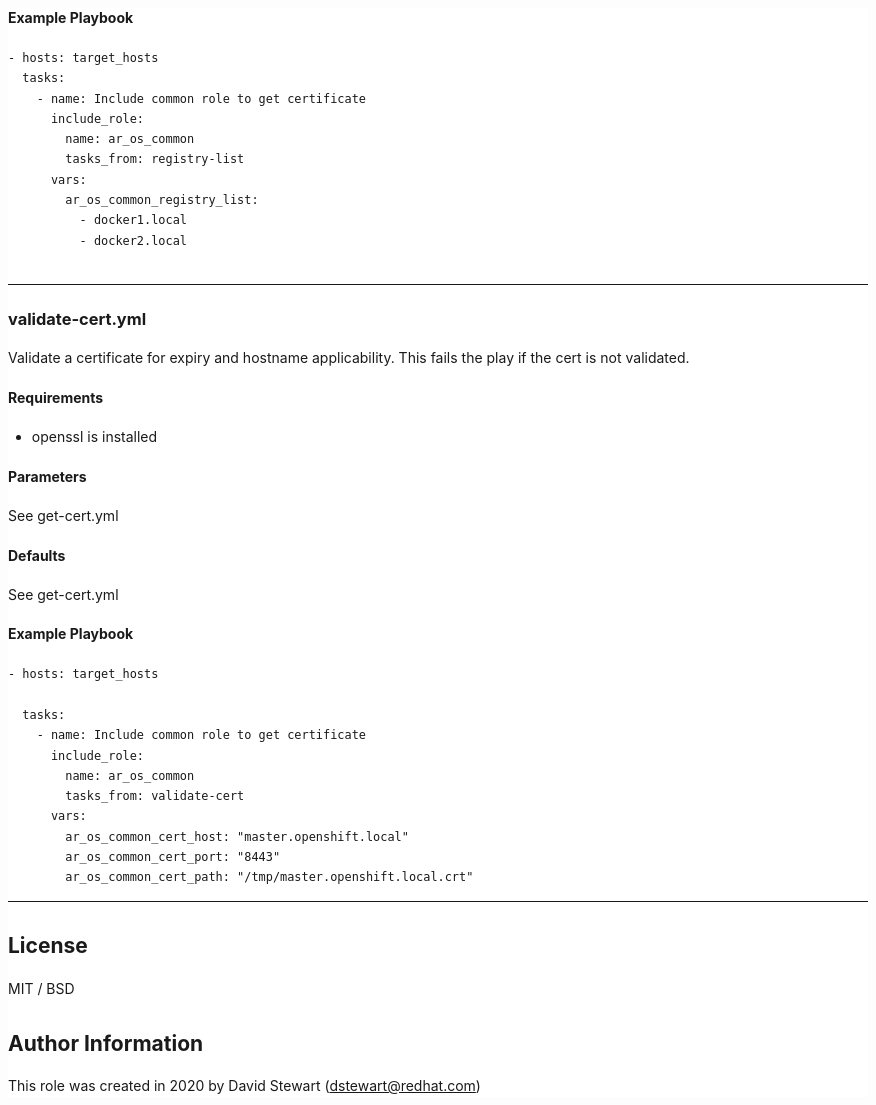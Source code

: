 #### Example Playbook

```
- hosts: target_hosts    
  tasks:
    - name: Include common role to get certificate
      include_role:
        name: ar_os_common
        tasks_from: registry-list
      vars:
        ar_os_common_registry_list:
          - docker1.local
          - docker2.local
        
```

------------------------------------------------------------------------

### validate-cert.yml
Validate a certificate for expiry and hostname applicability.
This fails the play if the cert is not validated.

#### Requirements
- openssl is installed

#### Parameters
See get-cert.yml

#### Defaults
See get-cert.yml

#### Example Playbook

```
- hosts: target_hosts
    
  tasks:
    - name: Include common role to get certificate
      include_role:
        name: ar_os_common
        tasks_from: validate-cert
      vars:
        ar_os_common_cert_host: "master.openshift.local"
        ar_os_common_cert_port: "8443"
        ar_os_common_cert_path: "/tmp/master.openshift.local.crt"
```

------------------------------------------------------------------------


## License

MIT / BSD

## Author Information

This role was created in 2020 by David Stewart (dstewart@redhat.com)
